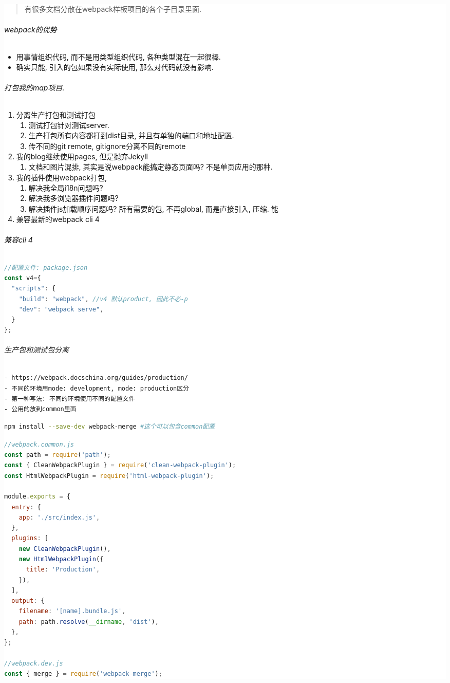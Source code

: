 > 有很多文档分散在webpack样板项目的各个子目录里面.

###### webpack的优势

- 用事情组织代码, 而不是用类型组织代码, 各种类型混在一起很棒.
- 确实只能, 引入的包如果没有实际使用, 那么对代码就没有影响. 

###### 打包我的map项目.  

1. 分离生产打包和测试打包
   1. 测试打包针对测试server.
   2. 生产打包所有内容都打到dist目录, 并且有单独的端口和地址配置. 
   3. 传不同的git remote, gitignore分离不同的remote
1. 我的blog继续使用pages, 但是抛弃Jekyll
   1. 文档和图片混排, 其实是说webpack能搞定静态页面吗? 不是单页应用的那种.
2. 我的插件使用webpack打包, 
   1. 解决我全局i18n问题吗?
   2. 解决我多浏览器插件问题吗?
   3. 解决插件js加载顺序问题吗? 所有需要的包, 不再global, 而是直接引入, 压缩. 能
4. 兼容最新的webpack cli 4

###### 兼容cli 4

```js
//配置文件: package.json  
const v4={
  "scripts": {
    "build": "webpack", //v4 默认product, 因此不必-p
    "dev": "webpack serve",
  }
};
```

###### 生产包和测试包分离

	- https://webpack.docschina.org/guides/production/
	- 不同的环境用mode: development, mode: production区分
	- 第一种写法: 不同的环境使用不同的配置文件
	- 公用的放到common里面

```sh
npm install --save-dev webpack-merge #这个可以包含common配置
```

```js
//webpack.common.js
const path = require('path');
const { CleanWebpackPlugin } = require('clean-webpack-plugin');
const HtmlWebpackPlugin = require('html-webpack-plugin');

module.exports = {
  entry: {
    app: './src/index.js',
  },
  plugins: [
    new CleanWebpackPlugin(),
    new HtmlWebpackPlugin({
      title: 'Production',
    }),
  ],
  output: {
    filename: '[name].bundle.js',
    path: path.resolve(__dirname, 'dist'),
  },
};

//webpack.dev.js
const { merge } = require('webpack-merge');
```
